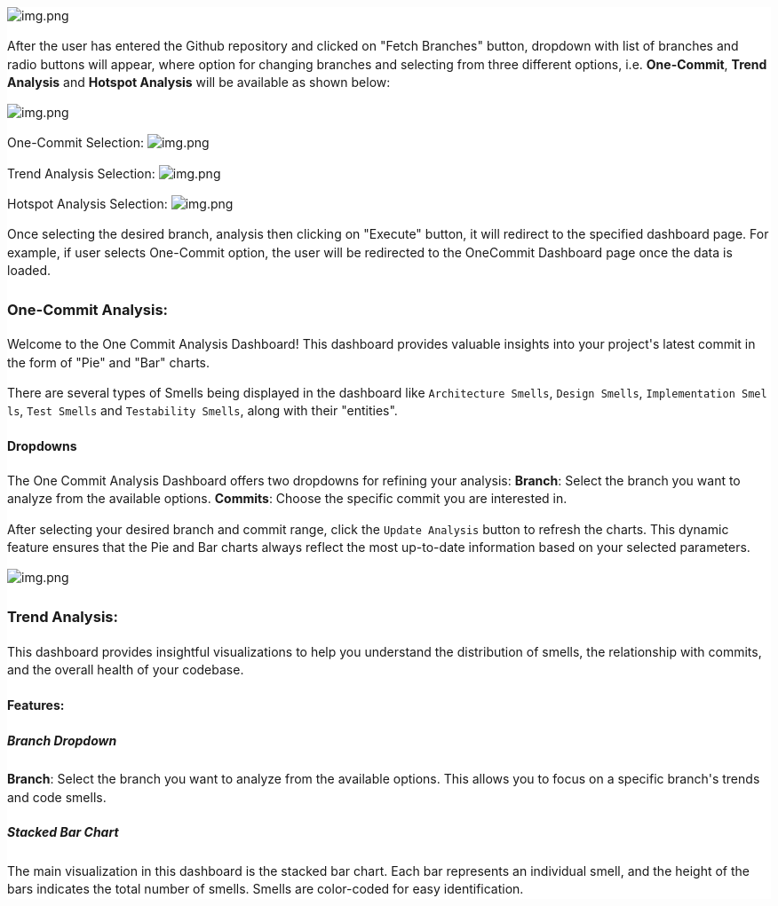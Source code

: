 ![img.png](readme-files/homepage.png)

After the user has entered the Github repository and clicked on "Fetch Branches" button, dropdown with list of branches and radio buttons will appear, where option for changing branches and selecting from three different options, i.e. **One-Commit**, **Trend Analysis** and **Hotspot Analysis** will be available as shown below:

![img.png](readme-files/fetch-branches.png)


One-Commit Selection:
![img.png](readme-files/homepage-onecommit.png)

Trend Analysis Selection:
![img.png](readme-files/homepage-trend.png)

Hotspot Analysis Selection:
![img.png](readme-files/homepage-hotspot.png)

Once selecting the desired branch, analysis then clicking on "Execute" button, it will redirect to the specified dashboard page. For example, if user selects One-Commit option, the user will be redirected to the OneCommit Dashboard page once the data is loaded.

### One-Commit Analysis:

Welcome to the One Commit Analysis Dashboard! This dashboard provides valuable insights into your project's latest commit in the form of "Pie" and "Bar" charts.

There are several types of Smells being displayed in the dashboard like ```Architecture Smells```, ```Design Smells```, ```Implementation Smells```, ```Test Smells``` and ```Testability Smells```, along with their "entities".

#### Dropdowns
The One Commit Analysis Dashboard offers two dropdowns for refining your analysis:
**Branch**: Select the branch you want to analyze from the available options.
**Commits**: Choose the specific commit you are interested in.

After selecting your desired branch and commit range, click the ```Update Analysis``` button to refresh the charts. This dynamic feature ensures that the Pie and Bar charts always reflect the most up-to-date information based on your selected parameters.

![img.png](readme-files/one-commit-dashboard.png)

### Trend Analysis:

This dashboard provides insightful visualizations to help you understand the distribution of smells, the relationship with commits, and the overall health of your codebase.

#### Features:

##### Branch Dropdown
**Branch**: Select the branch you want to analyze from the available options. This allows you to focus on a specific branch's trends and code smells.
##### Stacked Bar Chart
The main visualization in this dashboard is the stacked bar chart. Each bar represents an individual smell, and the height of the bars indicates the total number of smells. Smells are color-coded for easy identification.
